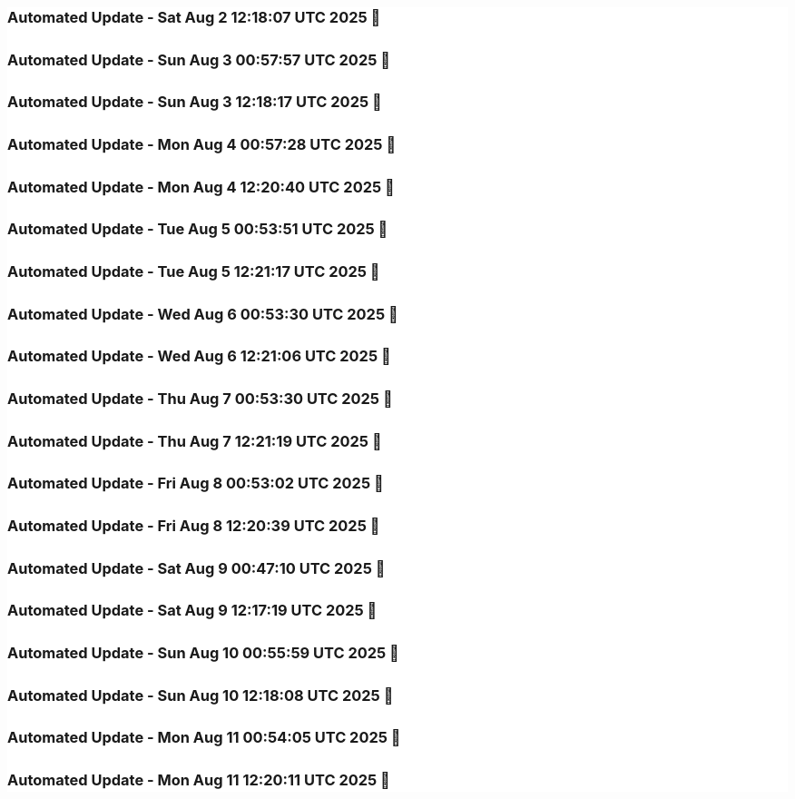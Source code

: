 ### Automated Update - Sat Aug  2 12:18:07 UTC 2025 🚀


### Automated Update - Sun Aug  3 00:57:57 UTC 2025 🚀


### Automated Update - Sun Aug  3 12:18:17 UTC 2025 🚀


### Automated Update - Mon Aug  4 00:57:28 UTC 2025 🚀


### Automated Update - Mon Aug  4 12:20:40 UTC 2025 🚀


### Automated Update - Tue Aug  5 00:53:51 UTC 2025 🚀


### Automated Update - Tue Aug  5 12:21:17 UTC 2025 🚀


### Automated Update - Wed Aug  6 00:53:30 UTC 2025 🚀


### Automated Update - Wed Aug  6 12:21:06 UTC 2025 🚀


### Automated Update - Thu Aug  7 00:53:30 UTC 2025 🚀


### Automated Update - Thu Aug  7 12:21:19 UTC 2025 🚀


### Automated Update - Fri Aug  8 00:53:02 UTC 2025 🚀


### Automated Update - Fri Aug  8 12:20:39 UTC 2025 🚀


### Automated Update - Sat Aug  9 00:47:10 UTC 2025 🚀


### Automated Update - Sat Aug  9 12:17:19 UTC 2025 🚀


### Automated Update - Sun Aug 10 00:55:59 UTC 2025 🚀


### Automated Update - Sun Aug 10 12:18:08 UTC 2025 🚀


### Automated Update - Mon Aug 11 00:54:05 UTC 2025 🚀


### Automated Update - Mon Aug 11 12:20:11 UTC 2025 🚀
